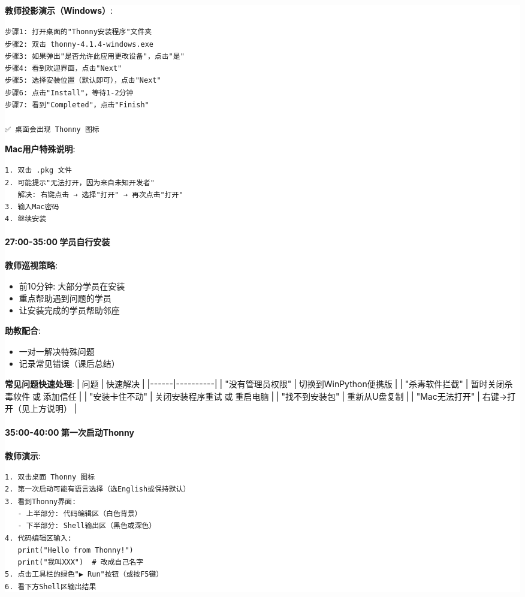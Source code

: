 **教师投影演示（Windows）**:
```
步骤1: 打开桌面的"Thonny安装程序"文件夹
步骤2: 双击 thonny-4.1.4-windows.exe
步骤3: 如果弹出"是否允许此应用更改设备"，点击"是"
步骤4: 看到欢迎界面，点击"Next"
步骤5: 选择安装位置（默认即可），点击"Next"
步骤6: 点击"Install"，等待1-2分钟
步骤7: 看到"Completed"，点击"Finish"

✅ 桌面会出现 Thonny 图标
```

**Mac用户特殊说明**:
```
1. 双击 .pkg 文件
2. 可能提示"无法打开，因为来自未知开发者"
   解决: 右键点击 → 选择"打开" → 再次点击"打开"
3. 输入Mac密码
4. 继续安装
```

#### 27:00-35:00 学员自行安装

**教师巡视策略**:
- 前10分钟: 大部分学员在安装
- 重点帮助遇到问题的学员
- 让安装完成的学员帮助邻座

**助教配合**:
- 一对一解决特殊问题
- 记录常见错误（课后总结）

**常见问题快速处理**:
| 问题 | 快速解决 |
|------|----------|
| "没有管理员权限" | 切换到WinPython便携版 |
| "杀毒软件拦截" | 暂时关闭杀毒软件 或 添加信任 |
| "安装卡住不动" | 关闭安装程序重试 或 重启电脑 |
| "找不到安装包" | 重新从U盘复制 |
| "Mac无法打开" | 右键→打开（见上方说明） |

#### 35:00-40:00 第一次启动Thonny

**教师演示**:
```
1. 双击桌面 Thonny 图标
2. 第一次启动可能有语言选择（选English或保持默认）
3. 看到Thonny界面:
   - 上半部分: 代码编辑区（白色背景）
   - 下半部分: Shell输出区（黑色或深色）
4. 代码编辑区输入:
   print("Hello from Thonny!")
   print("我叫XXX")  # 改成自己名字
5. 点击工具栏的绿色"▶ Run"按钮（或按F5键）
6. 看下方Shell区输出结果
```

